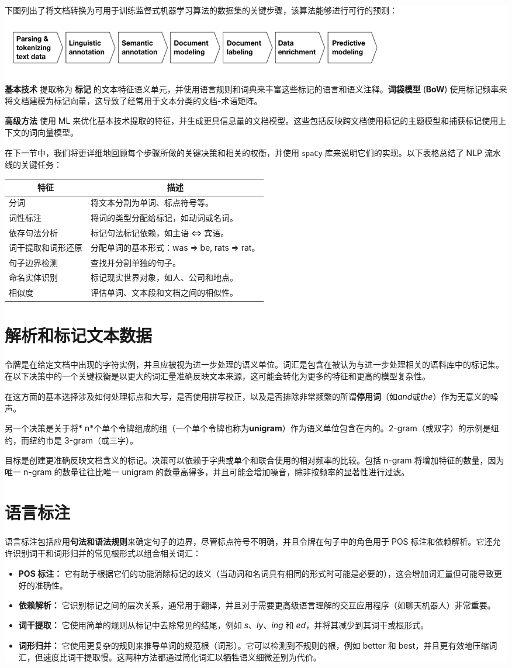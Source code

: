 下图列出了将文档转换为可用于训练监督式机器学习算法的数据集的关键步骤，该算法能够进行可行的预测：

![](img/5ff0e8a3-36b2-4867-b1c8-c1b2a3928d5f.png)

**基本技术** 提取称为 **标记** 的文本特征语义单元，并使用语言规则和词典来丰富这些标记的语言和语义注释。**词袋模型** (**BoW**) 使用标记频率来将文档建模为标记向量，这导致了经常用于文本分类的文档-术语矩阵。

**高级方法** 使用 ML 来优化基本技术提取的特征，并生成更具信息量的文档模型。这些包括反映跨文档使用标记的主题模型和捕获标记使用上下文的词向量模型。

在下一节中，我们将更详细地回顾每个步骤所做的关键决策和相关的权衡，并使用 `spaCy` 库来说明它们的实现。以下表格总结了 NLP 流水线的关键任务：

| **特征** | **描述** |
| --- | --- |
| 分词 | 将文本分割为单词、标点符号等。 |
| 词性标注 | 将词的类型分配给标记，如动词或名词。 |
| 依存句法分析 | 标记句法标记依赖，如主语 <=> 宾语。 |
| 词干提取和词形还原 | 分配单词的基本形式：was => be, rats => rat。 |
| 句子边界检测 | 查找并分割单独的句子。 |
| 命名实体识别 | 标记现实世界对象，如人、公司和地点。 |
| 相似度 | 评估单词、文本段和文档之间的相似性。 |

# 解析和标记文本数据

令牌是在给定文档中出现的字符实例，并且应被视为进一步处理的语义单位。词汇是包含在被认为与进一步处理相关的语料库中的标记集。在以下决策中的一个关键权衡是以更大的词汇量准确反映文本来源，这可能会转化为更多的特征和更高的模型复杂性。

在这方面的基本选择涉及如何处理标点和大写，是否使用拼写校正，以及是否排除非常频繁的所谓**停用词**（如*and*或*the*）作为无意义的噪声。

另一个决策是关于将* n*个单个令牌组成的组（一个单个令牌也称为**unigram**）作为语义单位包含在内的。2-gram（或双字）的示例是纽约，而纽约市是 3-gram（或三字）。

目标是创建更准确反映文档含义的标记。决策可以依赖于字典或单个和联合使用的相对频率的比较。包括 n-gram 将增加特征的数量，因为唯一 n-gram 的数量往往比唯一 unigram 的数量高得多，并且可能会增加噪音，除非按频率的显著性进行过滤。

# 语言标注

语言标注包括应用**句法和语法规则**来确定句子的边界，尽管标点符号不明确，并且令牌在句子中的角色用于 POS 标注和依赖解析。它还允许识别词干和词形归并的常见根形式以组合相关词汇：

+   **POS 标注：** 它有助于根据它们的功能消除标记的歧义（当动词和名词具有相同的形式时可能是必要的），这会增加词汇量但可能导致更好的准确性。

+   **依赖解析：** 它识别标记之间的层次关系，通常用于翻译，并且对于需要更高级语言理解的交互应用程序（如聊天机器人）非常重要。

+   **词干提取：** 它使用简单的规则从标记中去除常见的结尾，例如 *s*、*ly*、*ing* 和 *ed*，并将其减少到其词干或根形式。

+   **词形归并：** 它使用更复杂的规则来推导单词的规范根（词形）。它可以检测到不规则的根，例如 better 和 best，并且更有效地压缩词汇，但速度比词干提取慢。这两种方法都通过简化词汇以牺牲语义细微差别为代价。
